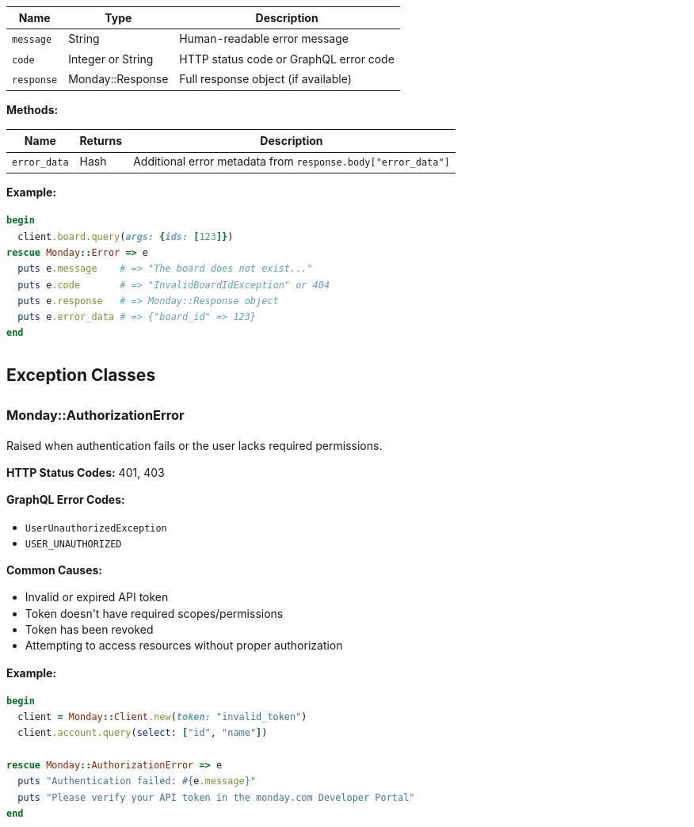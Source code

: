 | Name | Type | Description |
|------|------|-------------|
| `message` | String | Human-readable error message |
| `code` | Integer or String | HTTP status code or GraphQL error code |
| `response` | Monday::Response | Full response object (if available) |

**Methods:**

| Name | Returns | Description |
|------|---------|-------------|
| `error_data` | Hash | Additional error metadata from `response.body["error_data"]` |

**Example:**

```ruby
begin
  client.board.query(args: {ids: [123]})
rescue Monday::Error => e
  puts e.message    # => "The board does not exist..."
  puts e.code       # => "InvalidBoardIdException" or 404
  puts e.response   # => Monday::Response object
  puts e.error_data # => {"board_id" => 123}
end
```

## Exception Classes

### Monday::AuthorizationError

Raised when authentication fails or the user lacks required permissions.

**HTTP Status Codes:** 401, 403

**GraphQL Error Codes:**
- `UserUnauthorizedException`
- `USER_UNAUTHORIZED`

**Common Causes:**
- Invalid or expired API token
- Token doesn't have required scopes/permissions
- Token has been revoked
- Attempting to access resources without proper authorization

**Example:**

```ruby
begin
  client = Monday::Client.new(token: "invalid_token")
  client.account.query(select: ["id", "name"])

rescue Monday::AuthorizationError => e
  puts "Authentication failed: #{e.message}"
  puts "Please verify your API token in the monday.com Developer Portal"
end
```
